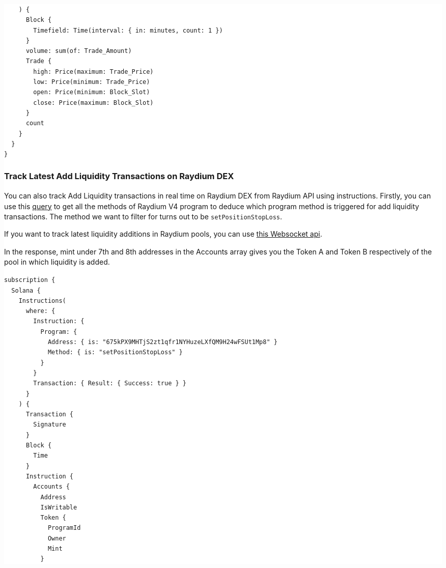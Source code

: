 ```
    ) {
      Block {
        Timefield: Time(interval: { in: minutes, count: 1 })
      }
      volume: sum(of: Trade_Amount)
      Trade {
        high: Price(maximum: Trade_Price)
        low: Price(minimum: Trade_Price)
        open: Price(minimum: Block_Slot)
        close: Price(maximum: Block_Slot)
      }
      count
    }
  }
}
```

### Track Latest Add Liquidity Transactions on Raydium DEX[​](https://docs.bitquery.io/docs/examples/Solana/Solana-Raydium-DEX-API/#track-latest-add-liquidity-transactions-on-raydium-dex) <a href="#track-latest-add-liquidity-transactions-on-raydium-dex" id="track-latest-add-liquidity-transactions-on-raydium-dex"></a>

You can also track Add Liquidity transactions in real time on Raydium DEX from Raydium API using instructions. Firstly, you can use this [query](https://ide.bitquery.io/Get-all-methods-of-Raydium-V4-Program) to get all the methods of Raydium V4 program to deduce which program method is triggered for add liquidity transactions. The method we want to filter for turns out to be `setPositionStopLoss`.

If you want to track latest liquidity additions in Raydium pools, you can use [this Websocket api](https://ide.bitquery.io/Track-Add-Liquidity-Transactions-on-Solana-Raydium-DEX).

In the response, mint under 7th and 8th addresses in the Accounts array gives you the Token A and Token B respectively of the pool in which liquidity is added.

```
subscription {
  Solana {
    Instructions(
      where: {
        Instruction: {
          Program: {
            Address: { is: "675kPX9MHTjS2zt1qfr1NYHuzeLXfQM9H24wFSUt1Mp8" }
            Method: { is: "setPositionStopLoss" }
          }
        }
        Transaction: { Result: { Success: true } }
      }
    ) {
      Transaction {
        Signature
      }
      Block {
        Time
      }
      Instruction {
        Accounts {
          Address
          IsWritable
          Token {
            ProgramId
            Owner
            Mint
          }
```